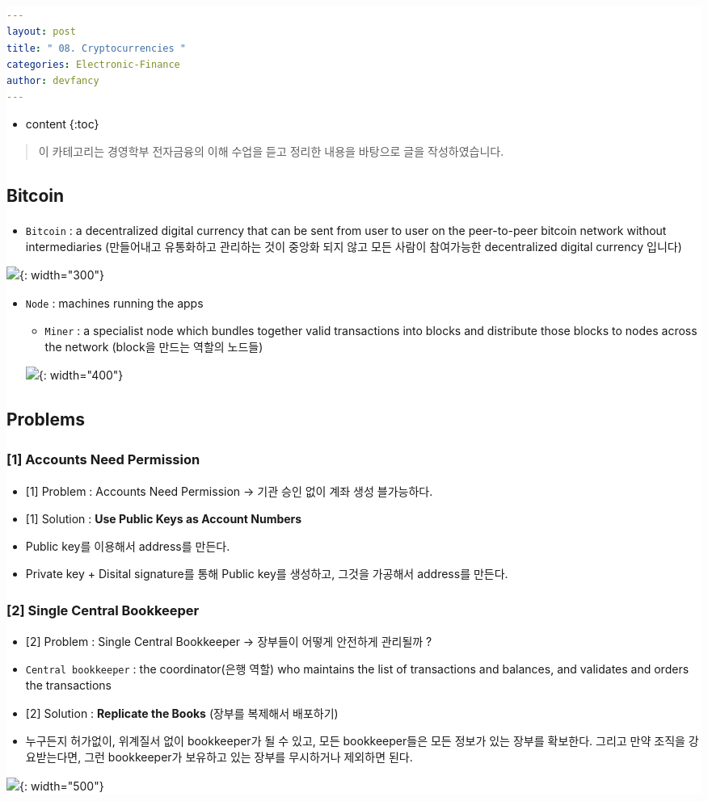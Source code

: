 ```yaml
---
layout: post
title: " 08. Cryptocurrencies "
categories: Electronic-Finance
author: devfancy
---
```

* content
{:toc}

> 이 카테고리는 경영학부 전자금융의 이해 수업을 듣고 정리한 내용을 바탕으로 글을 작성하였습니다.

## Bitcoin

* `Bitcoin` : a decentralized digital currency that can be sent from user to user on the peer-to-peer bitcoin network without intermediaries (만들어내고 유통화하고 관리하는 것이 중앙화 되지 않고 모든 사람이 참여가능한 decentralized digital currency 입니다)

![](/assets/img/ef/ef-08-cryptocurrencies_1.png){: width="300"}


* `Node` : machines running the apps

  * `Miner` : a specialist node which bundles together valid transactions into blocks and distribute those blocks to nodes across the network (block을 만드는 역할의 노드들)

  ![](/assets/img/ef/ef-08-cryptocurrencies_2.png){: width="400"}


## Problems

### [1] Accounts Need Permission

* [1] Problem : Accounts Need Permission → 기관 승인 없이 계좌 생성 블가능하다.

* [1] Solution : **Use Public Keys as Account Numbers**

* Public key를 이용해서 address를 만든다.
  
* Private key + Disital signature를 통해 Public key를 생성하고, 그것을 가공해서 address를 만든다.

### [2] Single Central Bookkeeper
 
* [2] Problem : Single Central Bookkeeper → 장부들이 어떻게 안전하게 관리될까 ?

* `Central bookkeeper` : the coordinator(은행 역할) who maintains the list of transactions and balances, and validates and orders the transactions

* [2] Solution : **Replicate the Books** (장부를 복제해서 배포하기)

* 누구든지 허가없이, 위계질서 없이 bookkeeper가 될 수 있고, 모든 bookkeeper들은 모든 정보가 있는 장부를 확보한다. 그리고 만약 조직을 강요받는다면, 그런 bookkeeper가 보유하고 있는 장부를 무시하거나 제외하면 된다.

![](/assets/img/ef/ef-08-cryptocurrencies_3.png){: width="500"}
